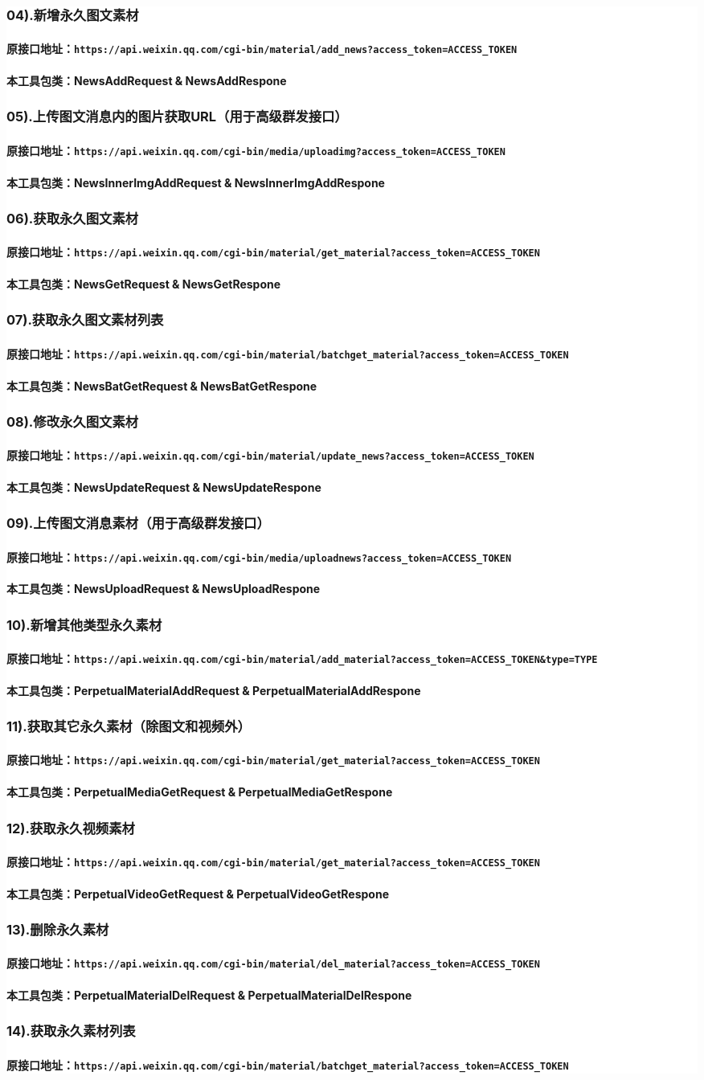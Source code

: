 ### 04).新增永久图文素材
#### 原接口地址：`https://api.weixin.qq.com/cgi-bin/material/add_news?access_token=ACCESS_TOKEN`
#### 本工具包类：NewsAddRequest & NewsAddRespone
### 05).上传图文消息内的图片获取URL（用于高级群发接口）
#### 原接口地址：`https://api.weixin.qq.com/cgi-bin/media/uploadimg?access_token=ACCESS_TOKEN`
#### 本工具包类：NewsInnerImgAddRequest & NewsInnerImgAddRespone
### 06).获取永久图文素材
#### 原接口地址：`https://api.weixin.qq.com/cgi-bin/material/get_material?access_token=ACCESS_TOKEN`
#### 本工具包类：NewsGetRequest & NewsGetRespone
### 07).获取永久图文素材列表
#### 原接口地址：`https://api.weixin.qq.com/cgi-bin/material/batchget_material?access_token=ACCESS_TOKEN`
#### 本工具包类：NewsBatGetRequest & NewsBatGetRespone
### 08).修改永久图文素材
#### 原接口地址：`https://api.weixin.qq.com/cgi-bin/material/update_news?access_token=ACCESS_TOKEN`
#### 本工具包类：NewsUpdateRequest & NewsUpdateRespone
### 09).上传图文消息素材（用于高级群发接口）
#### 原接口地址：`https://api.weixin.qq.com/cgi-bin/media/uploadnews?access_token=ACCESS_TOKEN`
#### 本工具包类：NewsUploadRequest & NewsUploadRespone

### 10).新增其他类型永久素材
#### 原接口地址：`https://api.weixin.qq.com/cgi-bin/material/add_material?access_token=ACCESS_TOKEN&type=TYPE`
#### 本工具包类：PerpetualMaterialAddRequest & PerpetualMaterialAddRespone
### 11).获取其它永久素材（除图文和视频外）
#### 原接口地址：`https://api.weixin.qq.com/cgi-bin/material/get_material?access_token=ACCESS_TOKEN`
#### 本工具包类：PerpetualMediaGetRequest & PerpetualMediaGetRespone
### 12).获取永久视频素材
#### 原接口地址：`https://api.weixin.qq.com/cgi-bin/material/get_material?access_token=ACCESS_TOKEN`
#### 本工具包类：PerpetualVideoGetRequest & PerpetualVideoGetRespone
### 13).删除永久素材
#### 原接口地址：`https://api.weixin.qq.com/cgi-bin/material/del_material?access_token=ACCESS_TOKEN`
#### 本工具包类：PerpetualMaterialDelRequest & PerpetualMaterialDelRespone
### 14).获取永久素材列表
#### 原接口地址：`https://api.weixin.qq.com/cgi-bin/material/batchget_material?access_token=ACCESS_TOKEN`